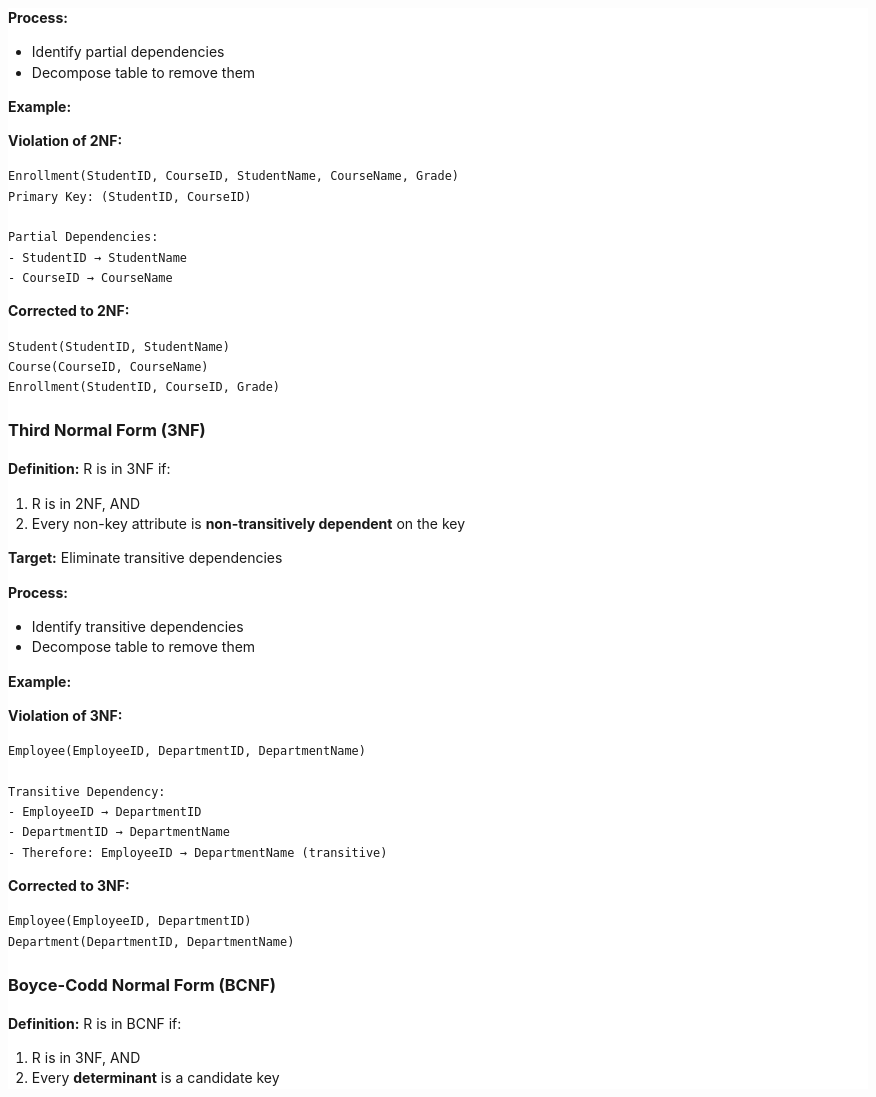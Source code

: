 **Process:**
- Identify partial dependencies
- Decompose table to remove them

**Example:**

**Violation of 2NF:**
```
Enrollment(StudentID, CourseID, StudentName, CourseName, Grade)
Primary Key: (StudentID, CourseID)

Partial Dependencies:
- StudentID → StudentName
- CourseID → CourseName
```

**Corrected to 2NF:**
```sql
Student(StudentID, StudentName)
Course(CourseID, CourseName)
Enrollment(StudentID, CourseID, Grade)
```

### Third Normal Form (3NF)

**Definition:** R is in 3NF if:
1. R is in 2NF, AND
2. Every non-key attribute is **non-transitively dependent** on the key

**Target:** Eliminate transitive dependencies

**Process:**
- Identify transitive dependencies
- Decompose table to remove them

**Example:**

**Violation of 3NF:**
```
Employee(EmployeeID, DepartmentID, DepartmentName)

Transitive Dependency:
- EmployeeID → DepartmentID
- DepartmentID → DepartmentName
- Therefore: EmployeeID → DepartmentName (transitive)
```

**Corrected to 3NF:**
```sql
Employee(EmployeeID, DepartmentID)
Department(DepartmentID, DepartmentName)
```

### Boyce-Codd Normal Form (BCNF)

**Definition:** R is in BCNF if:
1. R is in 3NF, AND
2. Every **determinant** is a candidate key
